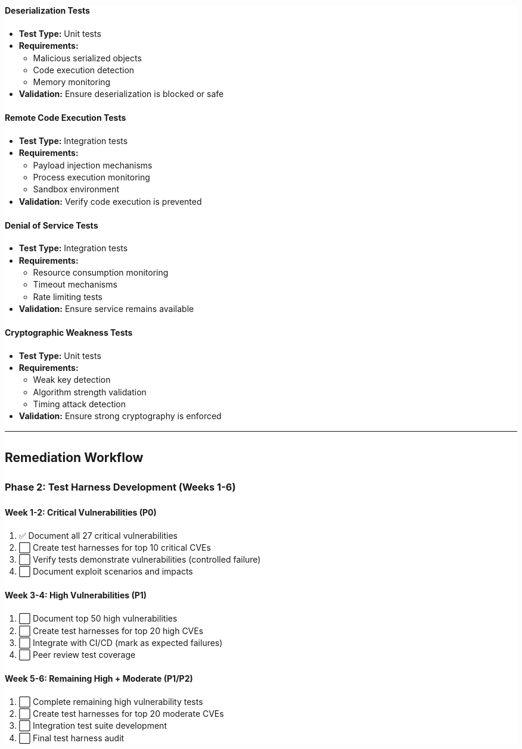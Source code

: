 #### Deserialization Tests
- **Test Type:** Unit tests
- **Requirements:**
  - Malicious serialized objects
  - Code execution detection
  - Memory monitoring
- **Validation:** Ensure deserialization is blocked or safe

#### Remote Code Execution Tests
- **Test Type:** Integration tests
- **Requirements:**
  - Payload injection mechanisms
  - Process execution monitoring
  - Sandbox environment
- **Validation:** Verify code execution is prevented

#### Denial of Service Tests
- **Test Type:** Integration tests
- **Requirements:**
  - Resource consumption monitoring
  - Timeout mechanisms
  - Rate limiting tests
- **Validation:** Ensure service remains available

#### Cryptographic Weakness Tests
- **Test Type:** Unit tests
- **Requirements:**
  - Weak key detection
  - Algorithm strength validation
  - Timing attack detection
- **Validation:** Ensure strong cryptography is enforced

---

## Remediation Workflow

### Phase 2: Test Harness Development (Weeks 1-6)

#### Week 1-2: Critical Vulnerabilities (P0)
1. ✅ Document all 27 critical vulnerabilities
2. ⬜ Create test harnesses for top 10 critical CVEs
3. ⬜ Verify tests demonstrate vulnerabilities (controlled failure)
4. ⬜ Document exploit scenarios and impacts

#### Week 3-4: High Vulnerabilities (P1)
1. ⬜ Document top 50 high vulnerabilities
2. ⬜ Create test harnesses for top 20 high CVEs
3. ⬜ Integrate with CI/CD (mark as expected failures)
4. ⬜ Peer review test coverage

#### Week 5-6: Remaining High + Moderate (P1/P2)
1. ⬜ Complete remaining high vulnerability tests
2. ⬜ Create test harnesses for top 20 moderate CVEs
3. ⬜ Integration test suite development
4. ⬜ Final test harness audit
